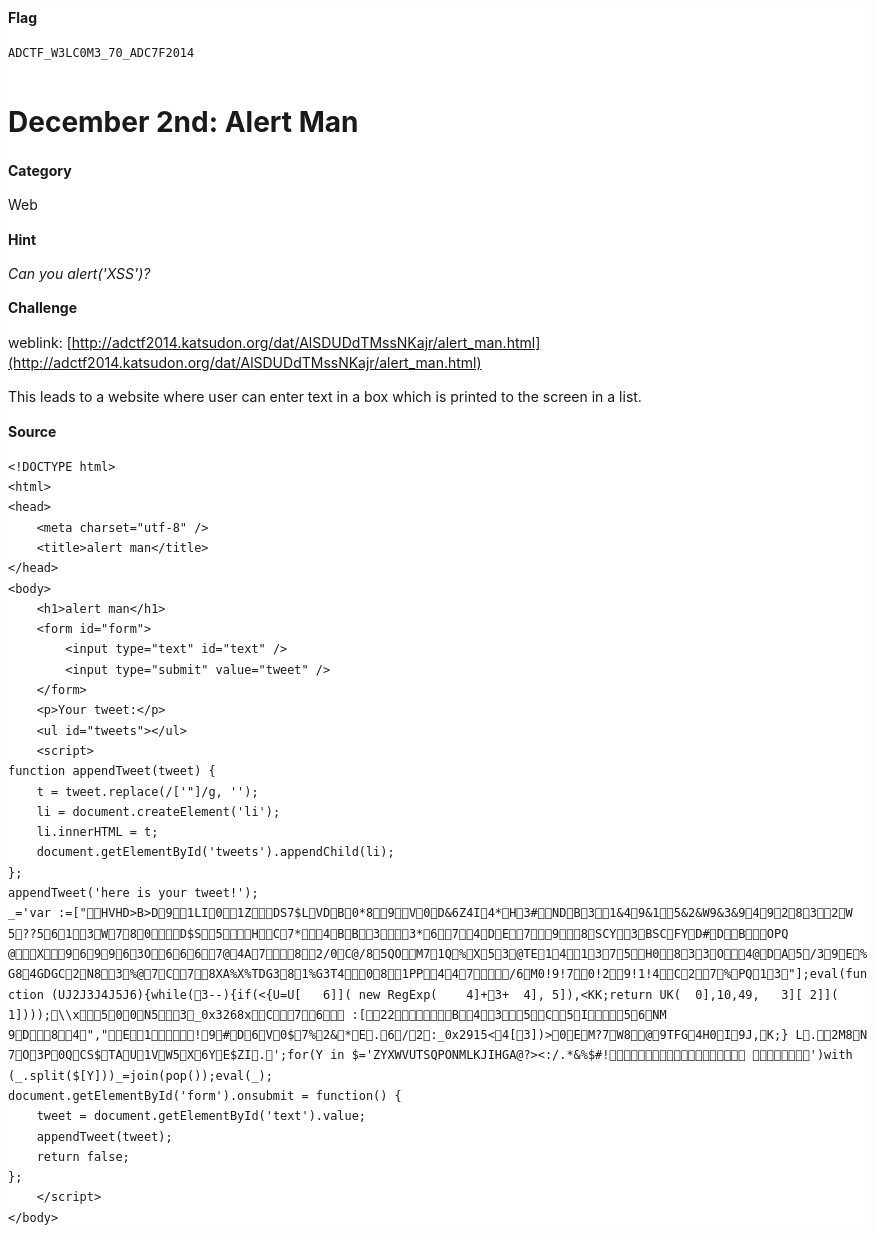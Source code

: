 **Flag**

```
ADCTF_W3LC0M3_70_ADC7F2014
```


# December 2nd: Alert Man


**Category**

Web

**Hint**

*Can you alert('XSS')?*

**Challenge**

weblink: [http://adctf2014.katsudon.org/dat/AlSDUDdTMssNKajr/alert_man.html](http://adctf2014.katsudon.org/dat/AlSDUDdTMssNKajr/alert_man.html)

This leads to a website where user can enter text in a box which is printed to the screen in a list.


**Source**

```
<!DOCTYPE html>
<html>
<head>
    <meta charset="utf-8" />
    <title>alert man</title>
</head>
<body>
    <h1>alert man</h1>
    <form id="form">
        <input type="text" id="text" />
        <input type="submit" value="tweet" />
    </form>
    <p>Your tweet:</p>
    <ul id="tweets"></ul>
    <script>
function appendTweet(tweet) {
    t = tweet.replace(/['"]/g, '');
    li = document.createElement('li');
    li.innerHTML = t;
    document.getElementById('tweets').appendChild(li);
};
appendTweet('here is your tweet!');
_='var :=["HVHD>B>D91LI01ZDS7$LVDB0*89V0D&6Z4I4*H3#NDB31&49&15&2&W9&3&9492832W5??5613W780D$S5HC7*4BB33*674DE798SCY3BSCFYD#DBOPQ@X969963O6667@4A782/0C@/85QOM71Q%X53@TE141375H0833O4@DA5/39E%G84GDGC2N83%@7C78XA%X%TDG381%G3T4081PP447/6M0!9!70!29!1!4C27%PQ13"];eval(function (UJ2J3J4J5J6){while(3--){if(<{U=U[	6]]( new RegExp(	4]+3+	4],	5]),<KK;return UK(	0],10,49,	3][	2]](	1])));\\x500N53_0x3268xC76	:[22B435C5I56NM9D84","E1!9#D6V0$7%2&*E.6/2:_0x2915<4[3])>0EM?7W8@9TFG4H0I9J,K;} L.2M8N7O3P0QCS$TAU1VW5X6YE$ZI.';for(Y in $='ZYXWVUTSQPONMLKJIHGA@?><:/.*&%$#!	')with(_.split($[Y]))_=join(pop());eval(_);
document.getElementById('form').onsubmit = function() {
    tweet = document.getElementById('text').value;
    appendTweet(tweet);
    return false;
};
    </script>
</body>
```